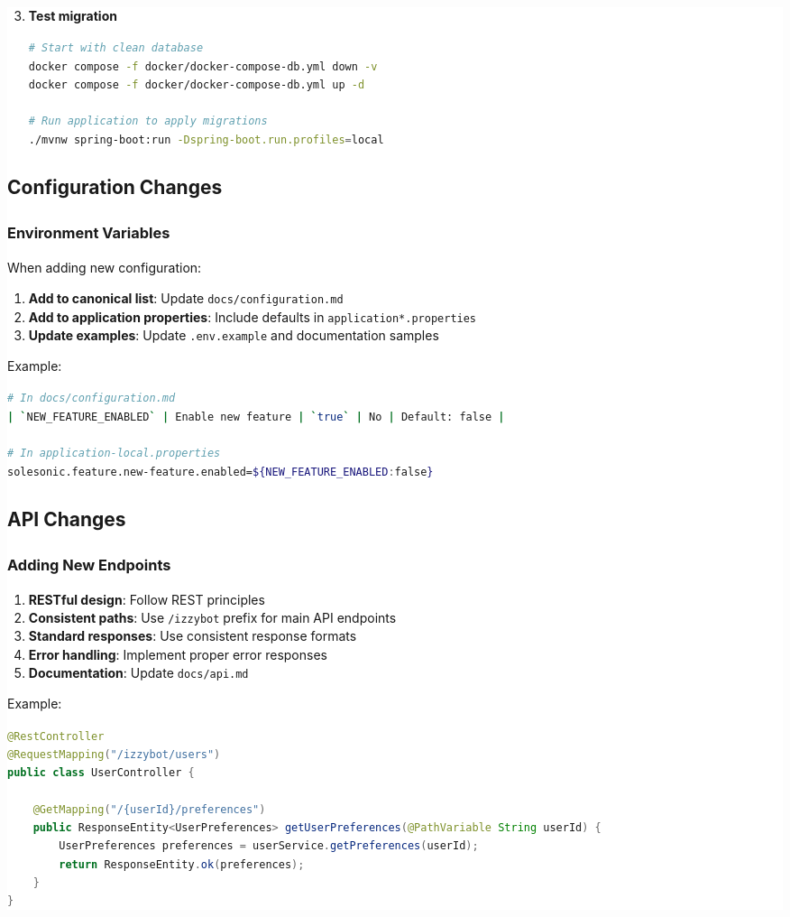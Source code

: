 3. **Test migration**
   ```bash
   # Start with clean database
   docker compose -f docker/docker-compose-db.yml down -v
   docker compose -f docker/docker-compose-db.yml up -d
   
   # Run application to apply migrations
   ./mvnw spring-boot:run -Dspring-boot.run.profiles=local
   ```

## Configuration Changes

### Environment Variables

When adding new configuration:

1. **Add to canonical list**: Update `docs/configuration.md`
2. **Add to application properties**: Include defaults in `application*.properties`
3. **Update examples**: Update `.env.example` and documentation samples

Example:
```bash
# In docs/configuration.md
| `NEW_FEATURE_ENABLED` | Enable new feature | `true` | No | Default: false |

# In application-local.properties
solesonic.feature.new-feature.enabled=${NEW_FEATURE_ENABLED:false}
```

## API Changes

### Adding New Endpoints

1. **RESTful design**: Follow REST principles
2. **Consistent paths**: Use `/izzybot` prefix for main API endpoints
3. **Standard responses**: Use consistent response formats
4. **Error handling**: Implement proper error responses
5. **Documentation**: Update `docs/api.md`

Example:
```java
@RestController
@RequestMapping("/izzybot/users")
public class UserController {
    
    @GetMapping("/{userId}/preferences")
    public ResponseEntity<UserPreferences> getUserPreferences(@PathVariable String userId) {
        UserPreferences preferences = userService.getPreferences(userId);
        return ResponseEntity.ok(preferences);
    }
}
```
